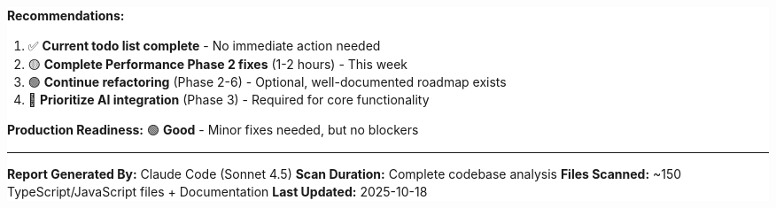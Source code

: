 **Recommendations:**
1. ✅ **Current todo list complete** - No immediate action needed
2. 🟡 **Complete Performance Phase 2 fixes** (1-2 hours) - This week
3. 🟢 **Continue refactoring** (Phase 2-6) - Optional, well-documented roadmap exists
4. 🔴 **Prioritize AI integration** (Phase 3) - Required for core functionality

**Production Readiness:** 🟢 **Good** - Minor fixes needed, but no blockers

---

**Report Generated By:** Claude Code (Sonnet 4.5)
**Scan Duration:** Complete codebase analysis
**Files Scanned:** ~150 TypeScript/JavaScript files + Documentation
**Last Updated:** 2025-10-18
